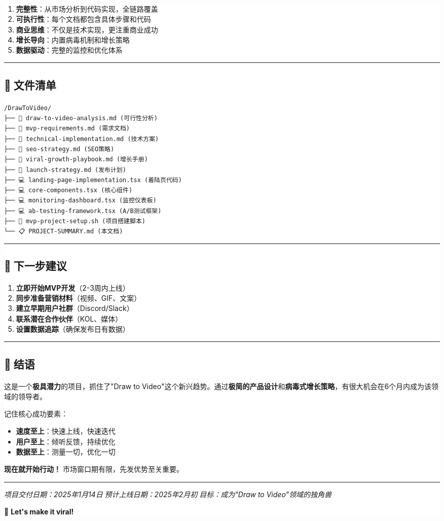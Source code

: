 1. **完整性**：从市场分析到代码实现，全链路覆盖
2. **可执行性**：每个文档都包含具体步骤和代码
3. **商业思维**：不仅是技术实现，更注重商业成功
4. **增长导向**：内置病毒机制和增长策略
5. **数据驱动**：完整的监控和优化体系

---

## 📁 文件清单

```
/DrawToVideo/
├── 📄 draw-to-video-analysis.md (可行性分析)
├── 📄 mvp-requirements.md (需求文档)
├── 📄 technical-implementation.md (技术方案)
├── 📄 seo-strategy.md (SEO策略)
├── 📄 viral-growth-playbook.md (增长手册)
├── 📄 launch-strategy.md (发布计划)
├── 💻 landing-page-implementation.tsx (着陆页代码)
├── 💻 core-components.tsx (核心组件)
├── 💻 monitoring-dashboard.tsx (监控仪表板)
├── 💻 ab-testing-framework.tsx (A/B测试框架)
├── 🔧 mvp-project-setup.sh (项目搭建脚本)
└── 📋 PROJECT-SUMMARY.md (本文档)
```

---

## 🎯 下一步建议

1. **立即开始MVP开发**（2-3周内上线）
2. **同步准备营销材料**（视频、GIF、文案）
3. **建立早期用户社群**（Discord/Slack）
4. **联系潜在合作伙伴**（KOL、媒体）
5. **设置数据追踪**（确保发布日有数据）

---

## 💬 结语

这是一个**极具潜力**的项目，抓住了"Draw to Video"这个新兴趋势。通过**极简的产品设计**和**病毒式增长策略**，有很大机会在6个月内成为该领域的领导者。

记住核心成功要素：
- **速度至上**：快速上线，快速迭代
- **用户至上**：倾听反馈，持续优化
- **数据至上**：测量一切，优化一切

**现在就开始行动！** 市场窗口期有限，先发优势至关重要。

---

*项目交付日期：2025年1月14日*
*预计上线日期：2025年2月初*
*目标：成为"Draw to Video"领域的独角兽*

🚀 **Let's make it viral!**